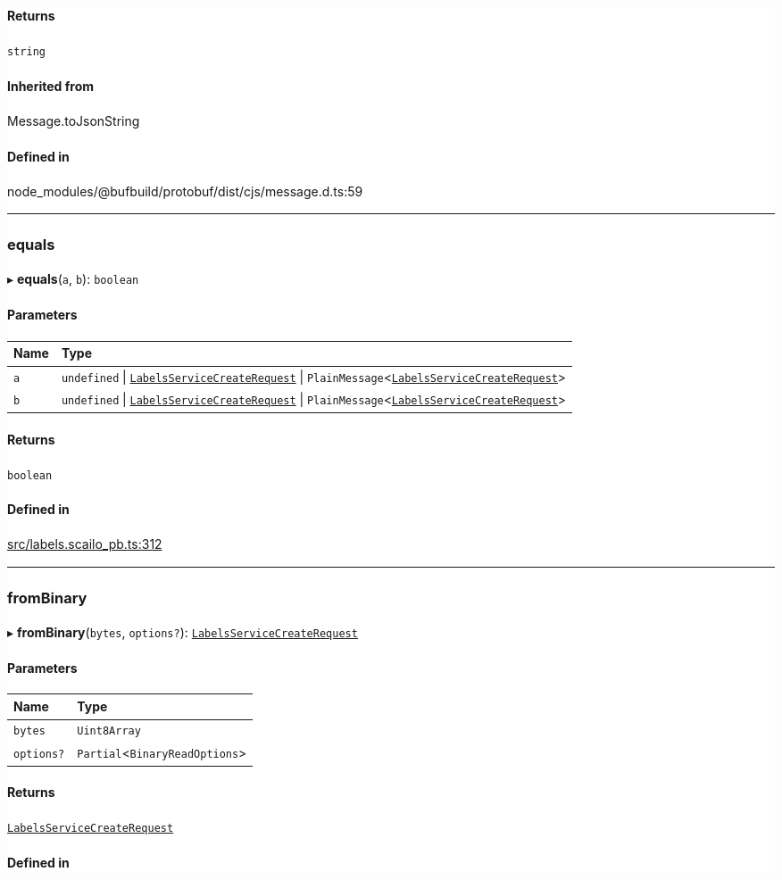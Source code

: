 #### Returns

`string`

#### Inherited from

Message.toJsonString

#### Defined in

node_modules/@bufbuild/protobuf/dist/cjs/message.d.ts:59

___

### equals

▸ **equals**(`a`, `b`): `boolean`

#### Parameters

| Name | Type |
| :------ | :------ |
| `a` | `undefined` \| [`LabelsServiceCreateRequest`](LabelsServiceCreateRequest.md) \| `PlainMessage`\<[`LabelsServiceCreateRequest`](LabelsServiceCreateRequest.md)\> |
| `b` | `undefined` \| [`LabelsServiceCreateRequest`](LabelsServiceCreateRequest.md) \| `PlainMessage`\<[`LabelsServiceCreateRequest`](LabelsServiceCreateRequest.md)\> |

#### Returns

`boolean`

#### Defined in

[src/labels.scailo_pb.ts:312](https://github.com/scailo/ts-sdk/blob/c10a36b57201dfa5903d4b53efa1e62aa6208936/src/labels.scailo_pb.ts#L312)

___

### fromBinary

▸ **fromBinary**(`bytes`, `options?`): [`LabelsServiceCreateRequest`](LabelsServiceCreateRequest.md)

#### Parameters

| Name | Type |
| :------ | :------ |
| `bytes` | `Uint8Array` |
| `options?` | `Partial`\<`BinaryReadOptions`\> |

#### Returns

[`LabelsServiceCreateRequest`](LabelsServiceCreateRequest.md)

#### Defined in
